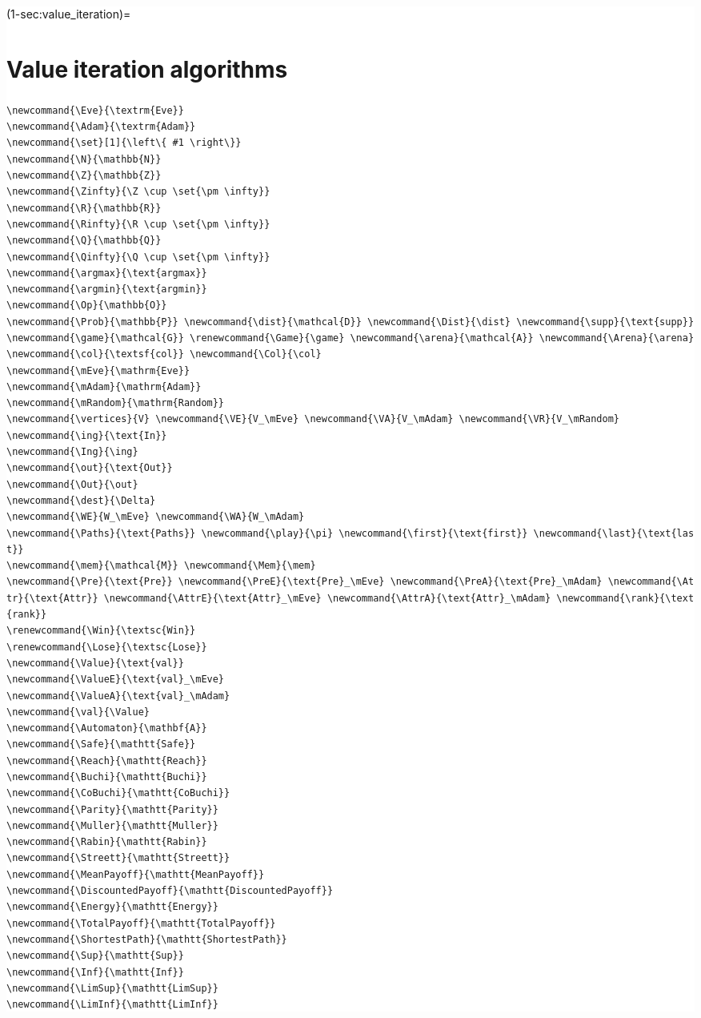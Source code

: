 (1-sec:value_iteration)=
# Value iteration algorithms

```{math}
\newcommand{\Eve}{\textrm{Eve}}
\newcommand{\Adam}{\textrm{Adam}}
\newcommand{\set}[1]{\left\{ #1 \right\}}
\newcommand{\N}{\mathbb{N}}
\newcommand{\Z}{\mathbb{Z}}
\newcommand{\Zinfty}{\Z \cup \set{\pm \infty}}
\newcommand{\R}{\mathbb{R}}
\newcommand{\Rinfty}{\R \cup \set{\pm \infty}}
\newcommand{\Q}{\mathbb{Q}}
\newcommand{\Qinfty}{\Q \cup \set{\pm \infty}}
\newcommand{\argmax}{\text{argmax}}
\newcommand{\argmin}{\text{argmin}}
\newcommand{\Op}{\mathbb{O}}
\newcommand{\Prob}{\mathbb{P}} \newcommand{\dist}{\mathcal{D}} \newcommand{\Dist}{\dist} \newcommand{\supp}{\text{supp}} 
\newcommand{\game}{\mathcal{G}} \renewcommand{\Game}{\game} \newcommand{\arena}{\mathcal{A}} \newcommand{\Arena}{\arena} 
\newcommand{\col}{\textsf{col}} \newcommand{\Col}{\col} 
\newcommand{\mEve}{\mathrm{Eve}}
\newcommand{\mAdam}{\mathrm{Adam}}
\newcommand{\mRandom}{\mathrm{Random}}
\newcommand{\vertices}{V} \newcommand{\VE}{V_\mEve} \newcommand{\VA}{V_\mAdam} \newcommand{\VR}{V_\mRandom} 
\newcommand{\ing}{\text{In}}
\newcommand{\Ing}{\ing}
\newcommand{\out}{\text{Out}}
\newcommand{\Out}{\out}
\newcommand{\dest}{\Delta} 
\newcommand{\WE}{W_\mEve} \newcommand{\WA}{W_\mAdam} 
\newcommand{\Paths}{\text{Paths}} \newcommand{\play}{\pi} \newcommand{\first}{\text{first}} \newcommand{\last}{\text{last}} 
\newcommand{\mem}{\mathcal{M}} \newcommand{\Mem}{\mem} 
\newcommand{\Pre}{\text{Pre}} \newcommand{\PreE}{\text{Pre}_\mEve} \newcommand{\PreA}{\text{Pre}_\mAdam} \newcommand{\Attr}{\text{Attr}} \newcommand{\AttrE}{\text{Attr}_\mEve} \newcommand{\AttrA}{\text{Attr}_\mAdam} \newcommand{\rank}{\text{rank}}
\renewcommand{\Win}{\textsc{Win}} 
\renewcommand{\Lose}{\textsc{Lose}} 
\newcommand{\Value}{\text{val}} 
\newcommand{\ValueE}{\text{val}_\mEve} 
\newcommand{\ValueA}{\text{val}_\mAdam}
\newcommand{\val}{\Value} 
\newcommand{\Automaton}{\mathbf{A}} 
\newcommand{\Safe}{\mathtt{Safe}}
\newcommand{\Reach}{\mathtt{Reach}} 
\newcommand{\Buchi}{\mathtt{Buchi}} 
\newcommand{\CoBuchi}{\mathtt{CoBuchi}} 
\newcommand{\Parity}{\mathtt{Parity}} 
\newcommand{\Muller}{\mathtt{Muller}} 
\newcommand{\Rabin}{\mathtt{Rabin}} 
\newcommand{\Streett}{\mathtt{Streett}} 
\newcommand{\MeanPayoff}{\mathtt{MeanPayoff}} 
\newcommand{\DiscountedPayoff}{\mathtt{DiscountedPayoff}}
\newcommand{\Energy}{\mathtt{Energy}}
\newcommand{\TotalPayoff}{\mathtt{TotalPayoff}}
\newcommand{\ShortestPath}{\mathtt{ShortestPath}}
\newcommand{\Sup}{\mathtt{Sup}}
\newcommand{\Inf}{\mathtt{Inf}}
\newcommand{\LimSup}{\mathtt{LimSup}}
\newcommand{\LimInf}{\mathtt{LimInf}}
```